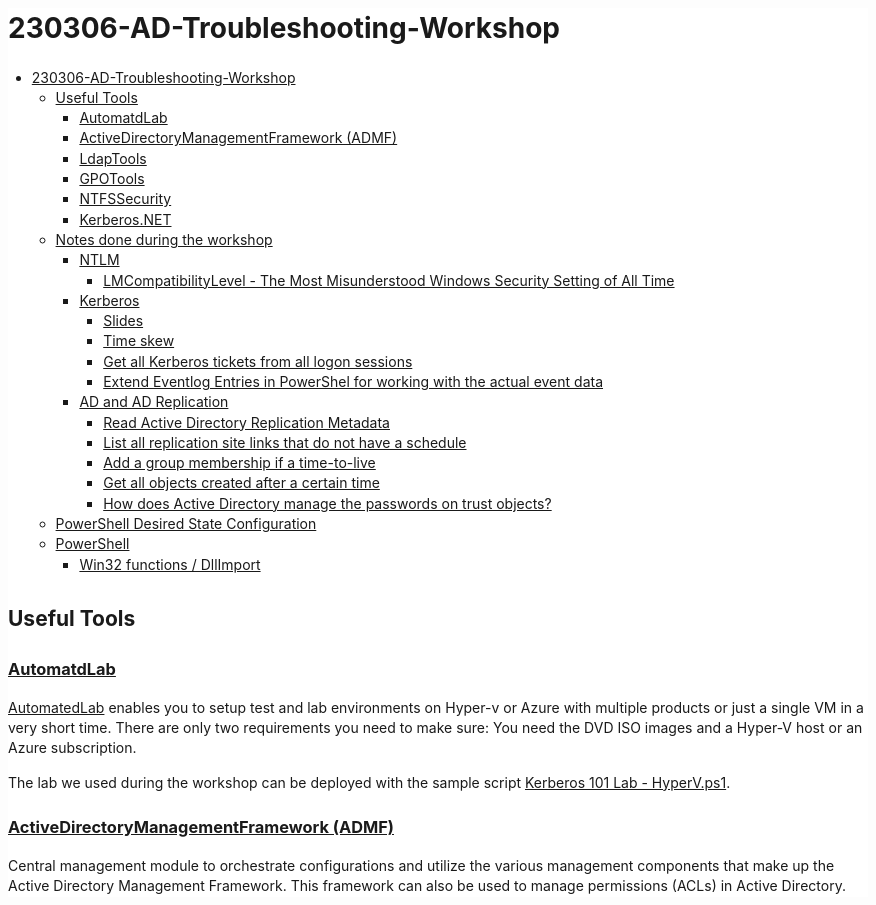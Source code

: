 # 230306-AD-Troubleshooting-Workshop

- [230306-AD-Troubleshooting-Workshop](#230306-ad-troubleshooting-workshop)
  - [Useful Tools](#useful-tools)
    - [AutomatdLab](#automatdlab)
    - [ActiveDirectoryManagementFramework (ADMF)](#activedirectorymanagementframework-admf)
    - [LdapTools](#ldaptools)
    - [GPOTools](#gpotools)
    - [NTFSSecurity](#ntfssecurity)
    - [Kerberos.NET](#kerberosnet)
  - [Notes done during the workshop](#notes-done-during-the-workshop)
    - [NTLM](#ntlm)
      - [LMCompatibilityLevel - The Most Misunderstood Windows Security Setting of All Time](#lmcompatibilitylevel---the-most-misunderstood-windows-security-setting-of-all-time)
    - [Kerberos](#kerberos)
      - [Slides](#slides)
      - [Time skew](#time-skew)
      - [Get all Kerberos tickets from all logon sessions](#get-all-kerberos-tickets-from-all-logon-sessions)
      - [Extend Eventlog Entries in PowerShel for working with the actual event data](#extend-eventlog-entries-in-powershel-for-working-with-the-actual-event-data)
    - [AD and AD Replication](#ad-and-ad-replication)
      - [Read Active Directory Replication Metadata](#read-active-directory-replication-metadata)
      - [List all replication site links that do not have a schedule](#list-all-replication-site-links-that-do-not-have-a-schedule)
      - [Add a group membership if a time-to-live](#add-a-group-membership-if-a-time-to-live)
      - [Get all objects created after a certain time](#get-all-objects-created-after-a-certain-time)
      - [How does Active Directory manage the passwords on trust objects?](#how-does-active-directory-manage-the-passwords-on-trust-objects)
  - [PowerShell Desired State Configuration](#powershell-desired-state-configuration)
  - [PowerShell](#powershell)
    - [Win32 functions / DllImport](#win32-functions--dllimport)


## Useful Tools

### [AutomatdLab](https://automatedlab.org/)

[AutomatedLab](https://automatedlab.org/) enables you to setup test and lab environments on Hyper-v or Azure with multiple products or just a single VM in a very short time. There are only two requirements you need to make sure: You need the DVD ISO images and a Hyper-V host or an Azure subscription.

The lab we used during the workshop can be deployed with the sample script [Kerberos 101 Lab - HyperV.ps1](https://github.com/AutomatedLab/AutomatedLab/blob/develop/LabSources/SampleScripts/Workshops/Kerberos%20101%20Lab%20-%20HyperV.ps1).

### [ActiveDirectoryManagementFramework (ADMF)](https://github.com/ActiveDirectoryManagementFramework/ADMF)

Central management module to orchestrate configurations and utilize the various management components that make up the Active Directory Management Framework. This framework can also be used to manage permissions (ACLs) in Active Directory.

